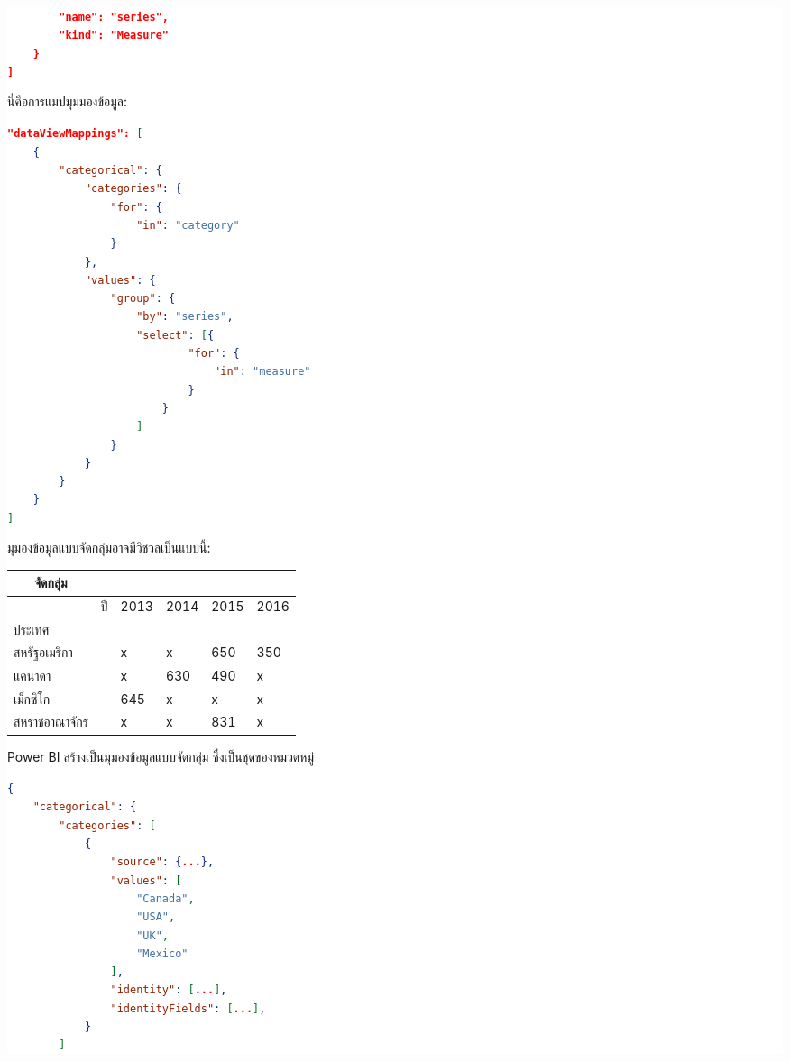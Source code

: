 ```json
        "name": "series",
        "kind": "Measure"
    }
]
```

นี่คือการแมปมุมมองข้อมูล:

```json
"dataViewMappings": [
    {
        "categorical": {
            "categories": {
                "for": {
                    "in": "category"
                }
            },
            "values": {
                "group": {
                    "by": "series",
                    "select": [{
                            "for": {
                                "in": "measure"
                            }
                        }
                    ]
                }
            }
        }
    }
]
```

มุมองข้อมูลแบบจัดกลุ่มอาจมีวิชวลเป็นแบบนี้:

| จัดกลุ่ม |  |  | | | |
|-----|-----|------|------|------|------|
| | ปี | 2013 | 2014 | 2015 | 2016 |
| ประเทศ | | |
| สหรัฐอเมริกา | | x | x | 650 | 350 |
| แคนาดา | | x | 630 | 490 | x |
| เม็กซิโก | | 645 | x | x | x |
| สหราชอาณาจักร | | x | x | 831 | x |

Power BI สร้างเป็นมุมองข้อมูลแบบจัดกลุ่ม ซึ่งเป็นชุดของหมวดหมู่

```JSON
{
    "categorical": {
        "categories": [
            {
                "source": {...},
                "values": [
                    "Canada",
                    "USA",
                    "UK",
                    "Mexico"
                ],
                "identity": [...],
                "identityFields": [...],
            }
        ]
```